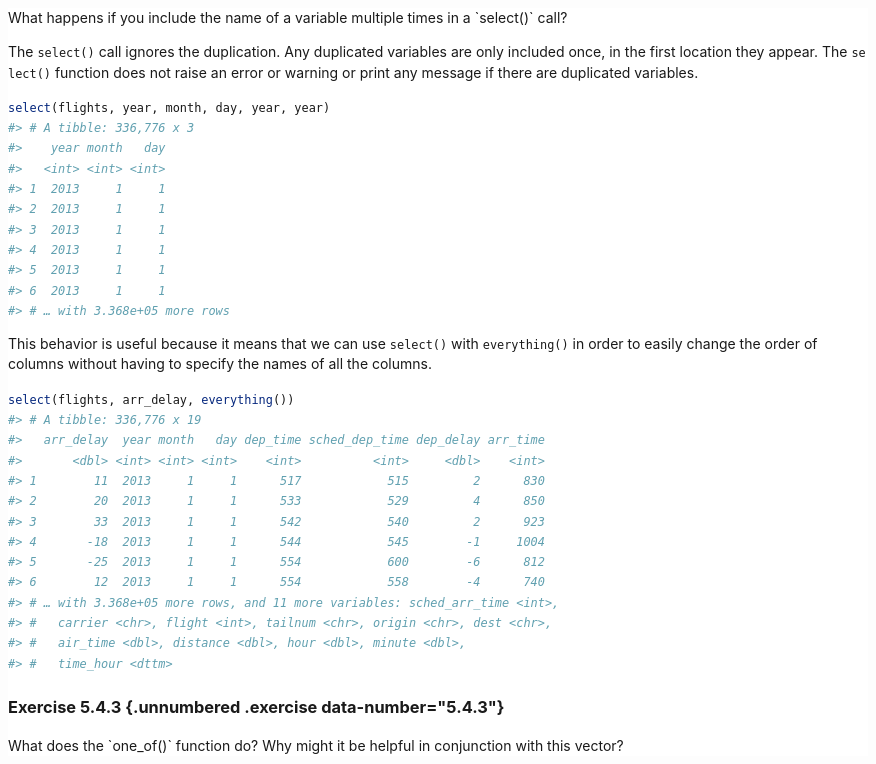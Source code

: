 <div class="question">
What happens if you include the name of a variable multiple times in a `select()` call?
</div>

<div class="answer">

The `select()` call ignores the duplication. Any duplicated variables are only included once, in the first location they appear. The `select()` function does not raise an error or warning or print any message if there are duplicated variables.

```r
select(flights, year, month, day, year, year)
#> # A tibble: 336,776 x 3
#>    year month   day
#>   <int> <int> <int>
#> 1  2013     1     1
#> 2  2013     1     1
#> 3  2013     1     1
#> 4  2013     1     1
#> 5  2013     1     1
#> 6  2013     1     1
#> # … with 3.368e+05 more rows
```

This behavior is useful because it means that we can use `select()` with `everything()` 
in order to easily change the order of columns without having to specify the names 
of all the columns.

```r
select(flights, arr_delay, everything())
#> # A tibble: 336,776 x 19
#>   arr_delay  year month   day dep_time sched_dep_time dep_delay arr_time
#>       <dbl> <int> <int> <int>    <int>          <int>     <dbl>    <int>
#> 1        11  2013     1     1      517            515         2      830
#> 2        20  2013     1     1      533            529         4      850
#> 3        33  2013     1     1      542            540         2      923
#> 4       -18  2013     1     1      544            545        -1     1004
#> 5       -25  2013     1     1      554            600        -6      812
#> 6        12  2013     1     1      554            558        -4      740
#> # … with 3.368e+05 more rows, and 11 more variables: sched_arr_time <int>,
#> #   carrier <chr>, flight <int>, tailnum <chr>, origin <chr>, dest <chr>,
#> #   air_time <dbl>, distance <dbl>, hour <dbl>, minute <dbl>,
#> #   time_hour <dttm>
```

</div>

### Exercise 5.4.3 {.unnumbered .exercise data-number="5.4.3"}

<div class="question">
What does the `one_of()` function do? Why might it be helpful in conjunction with this vector?
</div>

<div class="answer">

